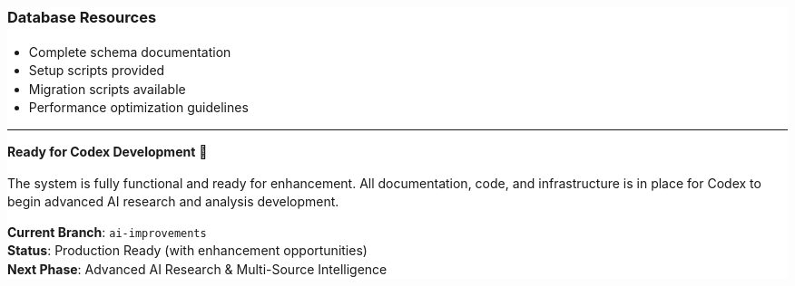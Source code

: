### **Database Resources**
- Complete schema documentation
- Setup scripts provided
- Migration scripts available
- Performance optimization guidelines

---

**Ready for Codex Development** 🚀

The system is fully functional and ready for enhancement. All documentation, code, and infrastructure is in place for Codex to begin advanced AI research and analysis development.

**Current Branch**: `ai-improvements`  
**Status**: Production Ready (with enhancement opportunities)  
**Next Phase**: Advanced AI Research & Multi-Source Intelligence
